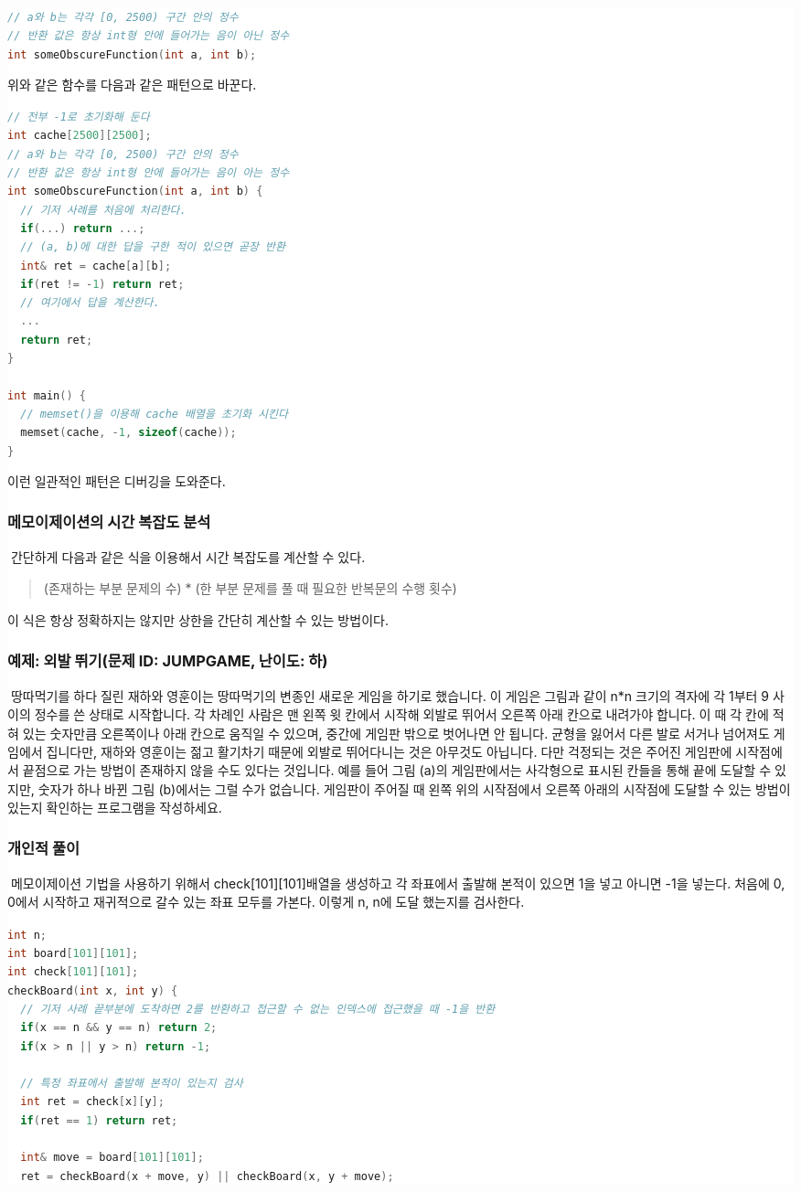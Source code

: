 ```c++
// a와 b는 각각 [0, 2500) 구간 안의 정수
// 반환 값은 항상 int형 안에 들어가는 음이 아닌 정수
int someObscureFunction(int a, int b);
```

위와 같은 함수를 다음과 같은 패턴으로 바꾼다.

```c++
// 전부 -1로 초기화해 둔다
int cache[2500][2500];
// a와 b는 각각 [0, 2500) 구간 안의 정수
// 반환 값은 항상 int형 안에 들어가는 음이 아는 정수
int someObscureFunction(int a, int b) {
  // 기저 사례를 처음에 처리한다.
  if(...) return ...;
  // (a, b)에 대한 답을 구한 적이 있으면 곧장 반환
  int& ret = cache[a][b];
  if(ret != -1) return ret;
  // 여기에서 답을 계산한다.
  ...
  return ret;
}

int main() {
  // memset()을 이용해 cache 배열을 초기화 시킨다
  memset(cache, -1, sizeof(cache));
}
```

이런 일관적인 패턴은 디버깅을 도와준다.

### 메모이제이션의 시간 복잡도 분석
&nbsp;간단하게 다음과 같은 식을 이용해서 시간 복잡도를 계산할 수 있다.

> (존재하는 부분 문제의 수) * (한 부분 문제를 풀 때 필요한 반복문의 수행 횟수)

이 식은 항상 정확하지는 않지만 상한을 간단히 계산할 수 있는 방법이다.

### 예제: 외발 뛰기(문제 ID: JUMPGAME, 난이도: 하)
&nbsp;땅따먹기를 하다 질린 재하와 영훈이는 땅따먹기의 변종인 새로운 게임을 하기로 했습니다. 이 게임은 그림과 같이 n*n 크기의 격자에 각 1부터 9 사이의 정수를 쓴 상태로 시작합니다. 각 차례인 사람은 맨 왼쪽 윗 칸에서 시작해 외발로 뛰어서 오른쪽 아래 칸으로 내려가야 합니다. 이 때 각 칸에 적혀 있는 숫자만큼 오른쪽이나 아래 칸으로 움직일 수 있으며, 중간에 게임판 밖으로 벗어나면 안 됩니다. 균형을 잃어서 다른 발로 서거나 넘어져도 게임에서 집니다만, 재하와 영훈이는 젊고 활기차기 때문에 외발로 뛰어다니는 것은 아무것도 아닙니다. 다만 걱정되는 것은 주어진 게임판에 시작점에서 끝점으로 가는 방법이 존재하지 않을 수도 있다는 것입니다. 예를 들어 그림 (a)의 게임판에서는 사각형으로 표시된 칸들을 통해 끝에 도달할 수 있지만, 숫자가 하나 바뀐 그림 (b)에서는 그럴 수가 없습니다. 게임판이 주어질 때 왼쪽 위의 시작점에서 오른쪽 아래의 시작점에 도달할 수 있는 방법이 있는지 확인하는 프로그램을 작성하세요.

### 개인적 풀이
&nbsp;메모이제이션 기법을 사용하기 위해서 check[101][101]배열을 생성하고 각 좌표에서 출발해 본적이 있으면 1을 넣고 아니면 -1을 넣는다. 처음에 0, 0에서 시작하고 재귀적으로 갈수 있는 좌표 모두를 가본다. 이렇게 n, n에 도달 했는지를 검사한다.

```c++
int n;
int board[101][101];
int check[101][101];
checkBoard(int x, int y) {
  // 기저 사례 끝부분에 도착하면 2를 반환하고 접근할 수 없는 인덱스에 접근했을 때 -1을 반환
  if(x == n && y == n) return 2;
  if(x > n || y > n) return -1;

  // 특정 좌표에서 출발해 본적이 있는지 검사
  int ret = check[x][y];
  if(ret == 1) return ret;

  int& move = board[101][101];
  ret = checkBoard(x + move, y) || checkBoard(x, y + move);
```